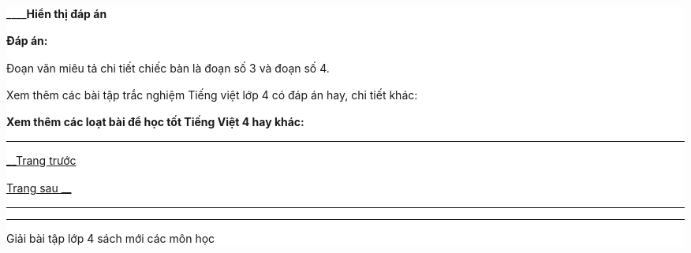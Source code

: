 ____**Hiển thị đáp án**

**Đáp án:**

Đoạn văn miêu tả chi tiết chiếc bàn là đoạn số 3 và đoạn số 4.

Xem thêm các bài tập trắc nghiệm Tiếng việt lớp 4 có đáp án hay, chi tiết khác:

**Xem thêm các loạt bài để học tốt Tiếng Việt 4 hay khác:**

* * *

[__Trang trước](https://vietjack.com/tieng-viet-lop-4/bai-tap-trac-nghiem-tieng-viet-lop-4.jsp)

[Trang sau __](https://vietjack.com/tieng-viet-lop-4/bai-tap-trac-nghiem-tieng-viet-lop-4.jsp)

* * *

* * *

Giải bài tập lớp 4 sách mới các môn học
